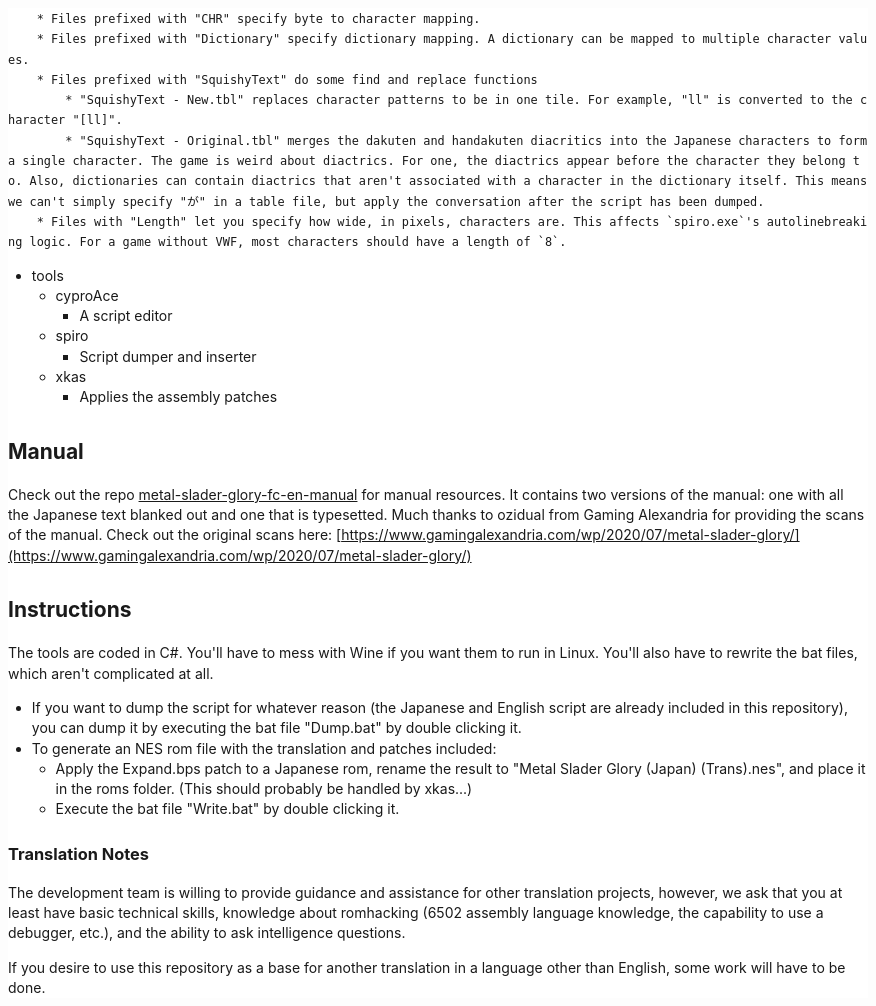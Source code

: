 		* Files prefixed with "CHR" specify byte to character mapping.
		* Files prefixed with "Dictionary" specify dictionary mapping. A dictionary can be mapped to multiple character values.
		* Files prefixed with "SquishyText" do some find and replace functions
			* "SquishyText - New.tbl" replaces character patterns to be in one tile. For example, "ll" is converted to the character "[ll]".
			* "SquishyText - Original.tbl" merges the dakuten and handakuten diacritics into the Japanese characters to form a single character. The game is weird about diactrics. For one, the diactrics appear before the character they belong to. Also, dictionaries can contain diactrics that aren't associated with a character in the dictionary itself. This means we can't simply specify "が" in a table file, but apply the conversation after the script has been dumped.
		* Files with "Length" let you specify how wide, in pixels, characters are. This affects `spiro.exe`'s autolinebreaking logic. For a game without VWF, most characters should have a length of `8`. 
* tools
	* cyproAce
		* A script editor 
	* spiro
		* Script dumper and inserter
	* xkas
		* Applies the assembly patches

## Manual
Check out the repo [metal-slader-glory-fc-en-manual](https://github.com/romh-acking/metal-slader-glory-fc-en-manual) for manual resources. It contains two versions of the manual: one with all the Japanese text blanked out and one that is typesetted.
Much thanks to ozidual from Gaming Alexandria for providing the scans of the manual. Check out the original scans here:
[https://www.gamingalexandria.com/wp/2020/07/metal-slader-glory/](https://www.gamingalexandria.com/wp/2020/07/metal-slader-glory/)

## Instructions
The tools are coded in C#. You'll have to mess with Wine if you want them to run in Linux. You'll also have to rewrite the bat files, which aren't complicated at all.

* If you want to dump the script for whatever reason (the Japanese and English script are already included in this repository), you can dump it by executing the bat file "Dump.bat" by double clicking it.
* To generate an NES rom file with the translation and patches included:
    * Apply the Expand.bps patch to a Japanese rom, rename the result to "Metal Slader Glory (Japan) (Trans).nes", and place it in the roms folder. (This should probably be handled by xkas...)
    * Execute the bat file "Write.bat" by double clicking it.

### Translation Notes
The development team is willing to provide guidance and assistance for other translation projects, however, we ask that you at least have basic technical skills, knowledge about romhacking (6502 assembly language knowledge, the capability to use a debugger, etc.), and the ability to ask intelligence questions.

If you desire to use this repository as a base for another translation in a language other than English, some work will have to be done.


[//]: <> (This readme is in the markdown format. Please preview in a markdown parser.)